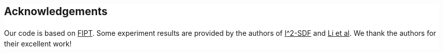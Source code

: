 ## Acknowledgements
Our code is based on [FIPT](https://jerrypiglet.github.io/fipt-ucsd/). Some experiment results are provided by the authors of [I^2-SDF](https://jingsenzhu.github.io/i2-sdf/) and [Li et al](https://vilab-ucsd.github.io/ucsd-IndoorLightEditing/). We thank the authors for their excellent work!
